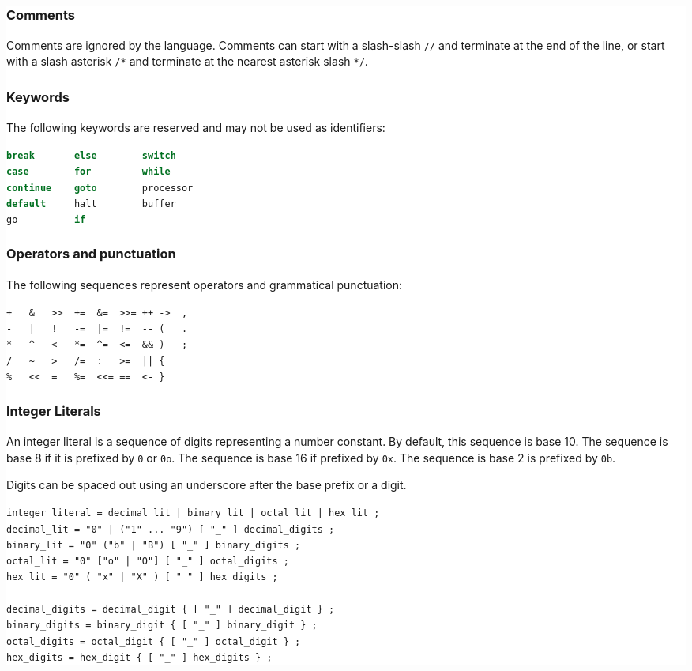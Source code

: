 ### Comments

Comments are ignored by the language. Comments can start with a
slash-slash `//` and terminate at the end of the line, or start with a
slash asterisk `/*` and terminate at the nearest asterisk slash
`*/`.

### Keywords

The following keywords are reserved and may not be used as
identifiers:

```c
break       else        switch
case        for         while
continue    goto        processor
default     halt        buffer
go          if
```

### Operators and punctuation

The following sequences represent operators and grammatical
punctuation:

```
+   &   >>  +=  &=  >>= ++ ->  ,
-   |   !   -=  |=  !=  -- (   .
*   ^   <   *=  ^=  <=  && )   ;
/   ~   >   /=  :   >=  || {
%   <<  =   %=  <<= ==  <- }
```

### Integer Literals

An integer literal is a sequence of digits representing a number
constant. By default, this sequence is base 10. The sequence is base 8
if it is prefixed by `0` or `0o`. The sequence is base 16 if prefixed
by `0x`. The sequence is base 2 is prefixed by `0b`.

Digits can be spaced out using an underscore after the base prefix or
a digit.

```
integer_literal = decimal_lit | binary_lit | octal_lit | hex_lit ;
decimal_lit = "0" | ("1" ... "9") [ "_" ] decimal_digits ;
binary_lit = "0" ("b" | "B") [ "_" ] binary_digits ;
octal_lit = "0" ["o" | "O"] [ "_" ] octal_digits ;
hex_lit = "0" ( "x" | "X" ) [ "_" ] hex_digits ;

decimal_digits = decimal_digit { [ "_" ] decimal_digit } ;
binary_digits = binary_digit { [ "_" ] binary_digit } ;
octal_digits = octal_digit { [ "_" ] octal_digit } ;
hex_digits = hex_digit { [ "_" ] hex_digits } ;
```
